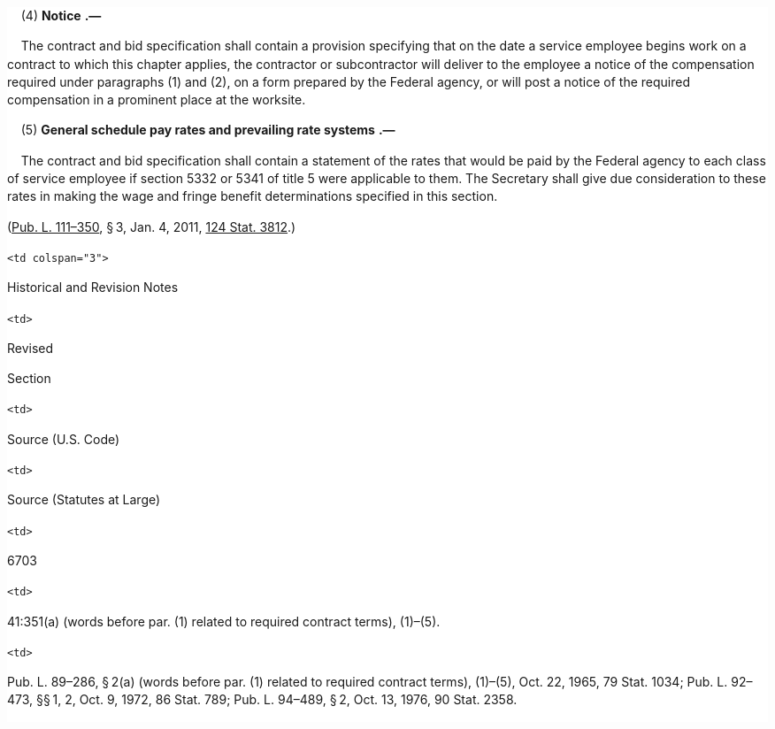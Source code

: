     (4)  __Notice__  __.—__ 

    The contract and bid specification shall contain a provision specifying that on the date a service employee begins work on a contract to which this chapter applies, the contractor or subcontractor will deliver to the employee a notice of the compensation required under paragraphs (1) and (2), on a form prepared by the Federal agency, or will post a notice of the required compensation in a prominent place at the worksite.

    (5)  __General schedule pay rates and prevailing rate systems__  __.—__ 

    The contract and bid specification shall contain a statement of the rates that would be paid by the Federal agency to each class of service employee if section 5332 or 5341 of title 5 were applicable to them. The Secretary shall give due consideration to these rates in making the wage and fringe benefit determinations specified in this section.

([Pub. L. 111–350][/us/pl/111/350], § 3, Jan. 4, 2011, [124 Stat. 3812][/us/stat/124/3812].)

<table>

  <tr>

    <td colspan="3"> 

Historical and Revision Notes  </td>

  </tr>

  <tr>

    <td> 

Revised

Section  </td>

    <td> 

Source (U.S. Code)  </td>

    <td> 

Source (Statutes at Large)  </td>

  </tr>

  <tr>

    <td> 

6703  </td>

    <td> 

41:351(a) (words before par. (1) related to required contract terms), (1)–(5).  </td>

    <td> 

Pub. L. 89–286, § 2(a) (words before par. (1) related to required contract terms), (1)–(5), Oct. 22, 1965, 79 Stat. 1034; Pub. L. 92–473, §§ 1, 2, Oct. 9, 1972, 86 Stat. 789; Pub. L. 94–489, § 2, Oct. 13, 1976, 90 Stat. 2358.  </td>

  </tr>


[/us/usc/t41/s6702]: https://publicdocs.github.io/go/links?ns=uslm&ref=%2Fus%2Fusc%2Ft41%2Fs6702
[/us/usc/t41/s6704]: https://publicdocs.github.io/go/links?ns=uslm&ref=%2Fus%2Fusc%2Ft41%2Fs6704
[/us/pl/111/350]: https://publicdocs.github.io/go/links?ns=uslm&ref=%2Fus%2Fpl%2F111%2F350
[/us/stat/124/3812]: https://publicdocs.github.io/go/links?ns=uslm&ref=%2Fus%2Fstat%2F124%2F3812
[/us/usc/t40/s101]: https://publicdocs.github.io/go/links?ns=uslm&ref=%2Fus%2Fusc%2Ft40%2Fs101
[/us/usc/t41/s351]: https://publicdocs.github.io/go/links?ns=uslm&ref=%2Fus%2Fusc%2Ft41%2Fs351
[/us/usc/t41/s357/b]: https://publicdocs.github.io/go/links?ns=uslm&ref=%2Fus%2Fusc%2Ft41%2Fs357%2Fb
[/us/usc/t41/s403]: https://publicdocs.github.io/go/links?ns=uslm&ref=%2Fus%2Fusc%2Ft41%2Fs403
[/us/usc/t41/s46–48c]: https://publicdocs.github.io/go/links?ns=uslm&ref=%2Fus%2Fusc%2Ft41%2Fs46%E2%80%9348c
[/us/pl/103/329]: https://publicdocs.github.io/go/links?ns=uslm&ref=%2Fus%2Fpl%2F103%2F329
[/us/usc/t20/s107]: https://publicdocs.github.io/go/links?ns=uslm&ref=%2Fus%2Fusc%2Ft20%2Fs107
[/us/usc/t41/s357/b]: https://publicdocs.github.io/go/links?ns=uslm&ref=%2Fus%2Fusc%2Ft41%2Fs357%2Fb
[/us/usc/t41/s7101]: https://publicdocs.github.io/go/links?ns=uslm&ref=%2Fus%2Fusc%2Ft41%2Fs7101
[/us/usc/t5/s701]: https://publicdocs.github.io/go/links?ns=uslm&ref=%2Fus%2Fusc%2Ft5%2Fs701